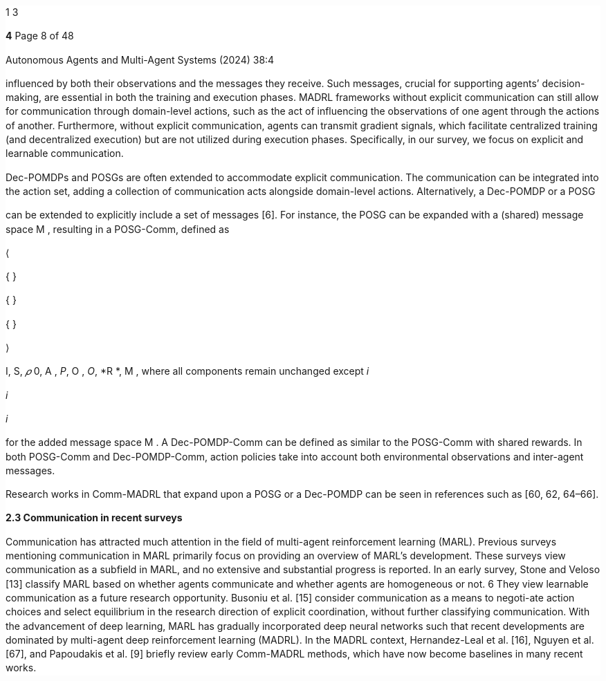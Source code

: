 1 3

**4** Page 8 of 48

Autonomous Agents and Multi-Agent Systems \(2024\) 38:4

influenced by both their observations and the messages they receive. Such messages, crucial for supporting agents’ decision-making, are essential in both the training and execution phases. MADRL frameworks without explicit communication can still allow for communication through domain-level actions, such as the act of influencing the observations of one agent through the actions of another. Furthermore, without explicit communication, agents can transmit gradient signals, which facilitate centralized training \(and decentralized execution\) but are not utilized during execution phases. Specifically, in our survey, we focus on explicit and learnable communication. 

Dec-POMDPs and POSGs are often extended to accommodate explicit communication. The communication can be integrated into the action set, adding a collection of communication acts alongside domain-level actions. Alternatively, a Dec-POMDP or a POSG 

can be extended to explicitly include a set of messages \[6\]. For instance, the POSG can be expanded with a \(shared\) message space M , resulting in a POSG-Comm, defined as 

⟨

\{ \}

\{ \}

\{ \}

⟩

I, S, *𝜌* 0, A , *P*, O , *O*, *R *, M , where all components remain unchanged except *i*

*i*

*i*

for the added message space M . A Dec-POMDP-Comm can be defined as similar to the POSG-Comm with shared rewards. In both POSG-Comm and Dec-POMDP-Comm, action policies take into account both environmental observations and inter-agent messages. 

Research works in Comm-MADRL that expand upon a POSG or a Dec-POMDP can be seen in references such as \[60, 62, 64–66\]. 

**2.3 Communication in recent surveys**

Communication has attracted much attention in the field of multi-agent reinforcement learning \(MARL\). Previous surveys mentioning communication in MARL primarily focus on providing an overview of MARL’s development. These surveys view communication as a subfield in MARL, and no extensive and substantial progress is reported. In an early survey, Stone and Veloso \[13\] classify MARL based on whether agents communicate and whether agents are homogeneous or not. 6 They view learnable communication as a future research opportunity. Busoniu et al. \[15\] consider communication as a means to negoti-ate action choices and select equilibrium in the research direction of explicit coordination, without further classifying communication. With the advancement of deep learning, MARL has gradually incorporated deep neural networks such that recent developments are dominated by multi-agent deep reinforcement learning \(MADRL\). In the MADRL context, Hernandez-Leal et al. \[16\], Nguyen et al. \[67\], and Papoudakis et al. \[9\] briefly review early Comm-MADRL methods, which have now become baselines in many recent works. 
